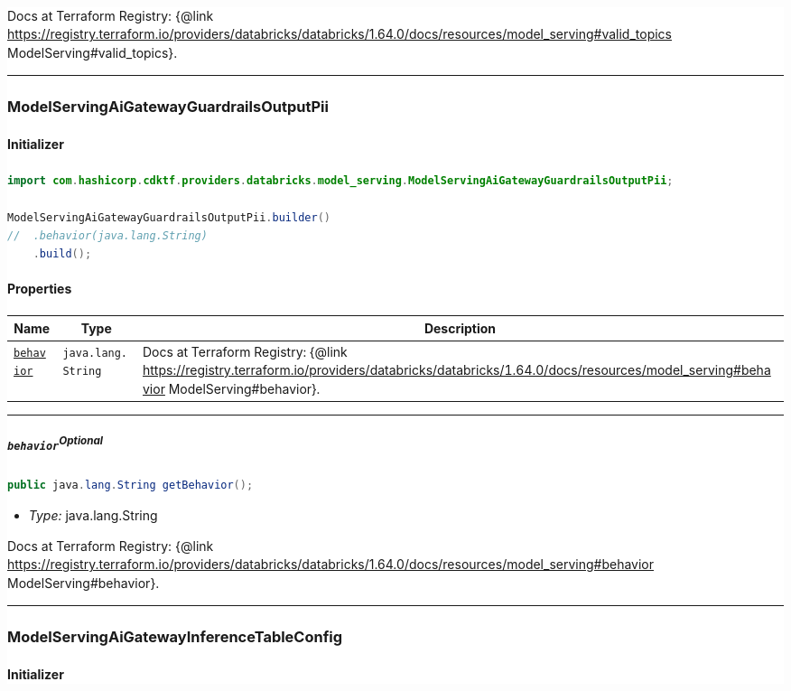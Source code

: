 Docs at Terraform Registry: {@link https://registry.terraform.io/providers/databricks/databricks/1.64.0/docs/resources/model_serving#valid_topics ModelServing#valid_topics}.

---

### ModelServingAiGatewayGuardrailsOutputPii <a name="ModelServingAiGatewayGuardrailsOutputPii" id="@cdktf/provider-databricks.modelServing.ModelServingAiGatewayGuardrailsOutputPii"></a>

#### Initializer <a name="Initializer" id="@cdktf/provider-databricks.modelServing.ModelServingAiGatewayGuardrailsOutputPii.Initializer"></a>

```java
import com.hashicorp.cdktf.providers.databricks.model_serving.ModelServingAiGatewayGuardrailsOutputPii;

ModelServingAiGatewayGuardrailsOutputPii.builder()
//  .behavior(java.lang.String)
    .build();
```

#### Properties <a name="Properties" id="Properties"></a>

| **Name** | **Type** | **Description** |
| --- | --- | --- |
| <code><a href="#@cdktf/provider-databricks.modelServing.ModelServingAiGatewayGuardrailsOutputPii.property.behavior">behavior</a></code> | <code>java.lang.String</code> | Docs at Terraform Registry: {@link https://registry.terraform.io/providers/databricks/databricks/1.64.0/docs/resources/model_serving#behavior ModelServing#behavior}. |

---

##### `behavior`<sup>Optional</sup> <a name="behavior" id="@cdktf/provider-databricks.modelServing.ModelServingAiGatewayGuardrailsOutputPii.property.behavior"></a>

```java
public java.lang.String getBehavior();
```

- *Type:* java.lang.String

Docs at Terraform Registry: {@link https://registry.terraform.io/providers/databricks/databricks/1.64.0/docs/resources/model_serving#behavior ModelServing#behavior}.

---

### ModelServingAiGatewayInferenceTableConfig <a name="ModelServingAiGatewayInferenceTableConfig" id="@cdktf/provider-databricks.modelServing.ModelServingAiGatewayInferenceTableConfig"></a>

#### Initializer <a name="Initializer" id="@cdktf/provider-databricks.modelServing.ModelServingAiGatewayInferenceTableConfig.Initializer"></a>
